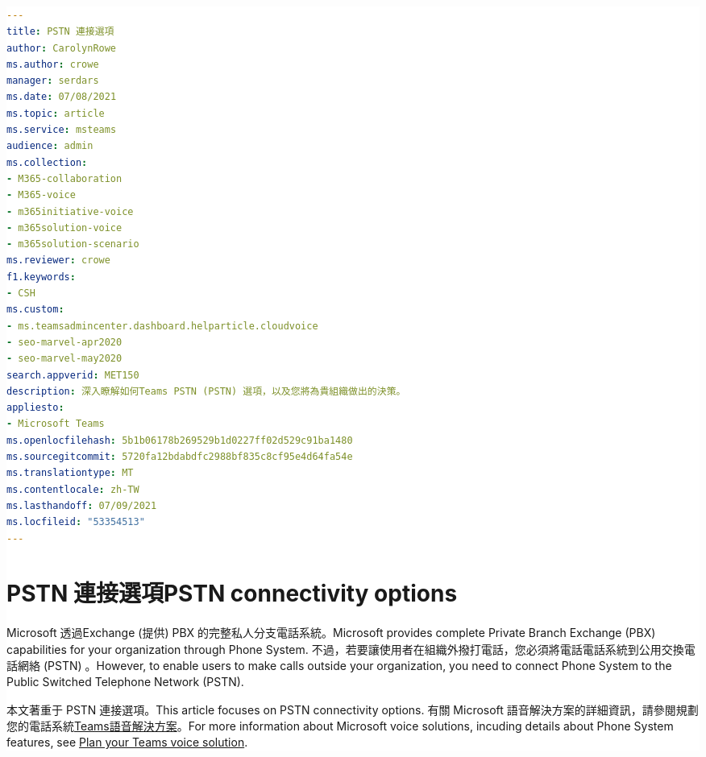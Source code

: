 ```yaml
---
title: PSTN 連接選項
author: CarolynRowe
ms.author: crowe
manager: serdars
ms.date: 07/08/2021
ms.topic: article
ms.service: msteams
audience: admin
ms.collection:
- M365-collaboration
- M365-voice
- m365initiative-voice
- m365solution-voice
- m365solution-scenario
ms.reviewer: crowe
f1.keywords:
- CSH
ms.custom:
- ms.teamsadmincenter.dashboard.helparticle.cloudvoice
- seo-marvel-apr2020
- seo-marvel-may2020
search.appverid: MET150
description: 深入瞭解如何Teams PSTN (PSTN) 選項，以及您將為貴組織做出的決策。
appliesto:
- Microsoft Teams
ms.openlocfilehash: 5b1b06178b269529b1d0227ff02d529c91ba1480
ms.sourcegitcommit: 5720fa12bdabdfc2988bf835c8cf95e4d64fa54e
ms.translationtype: MT
ms.contentlocale: zh-TW
ms.lasthandoff: 07/09/2021
ms.locfileid: "53354513"
---
```

# <a name="pstn-connectivity-options"></a><span data-ttu-id="b0d1d-103">PSTN 連接選項</span><span class="sxs-lookup"><span data-stu-id="b0d1d-103">PSTN connectivity options</span></span>

<span data-ttu-id="b0d1d-104">Microsoft 透過Exchange (提供) PBX 的完整私人分支電話系統。</span><span class="sxs-lookup"><span data-stu-id="b0d1d-104">Microsoft provides complete Private Branch Exchange (PBX) capabilities for your organization through Phone System.</span></span> <span data-ttu-id="b0d1d-105">不過，若要讓使用者在組織外撥打電話，您必須將電話電話系統到公用交換電話網絡 (PSTN) 。</span><span class="sxs-lookup"><span data-stu-id="b0d1d-105">However, to enable users to make calls outside your organization, you need to connect Phone System to the Public Switched Telephone Network (PSTN).</span></span>

<span data-ttu-id="b0d1d-106">本文著重于 PSTN 連接選項。</span><span class="sxs-lookup"><span data-stu-id="b0d1d-106">This article focuses on PSTN connectivity options.</span></span> <span data-ttu-id="b0d1d-107">有關 Microsoft 語音解決方案的詳細資訊，請參閱規劃您的電話系統[Teams語音解決方案](cloud-voice-landing-page.md)。</span><span class="sxs-lookup"><span data-stu-id="b0d1d-107">For more information about Microsoft voice solutions, incuding details about Phone System features, see [Plan your Teams voice solution](cloud-voice-landing-page.md).</span></span>
